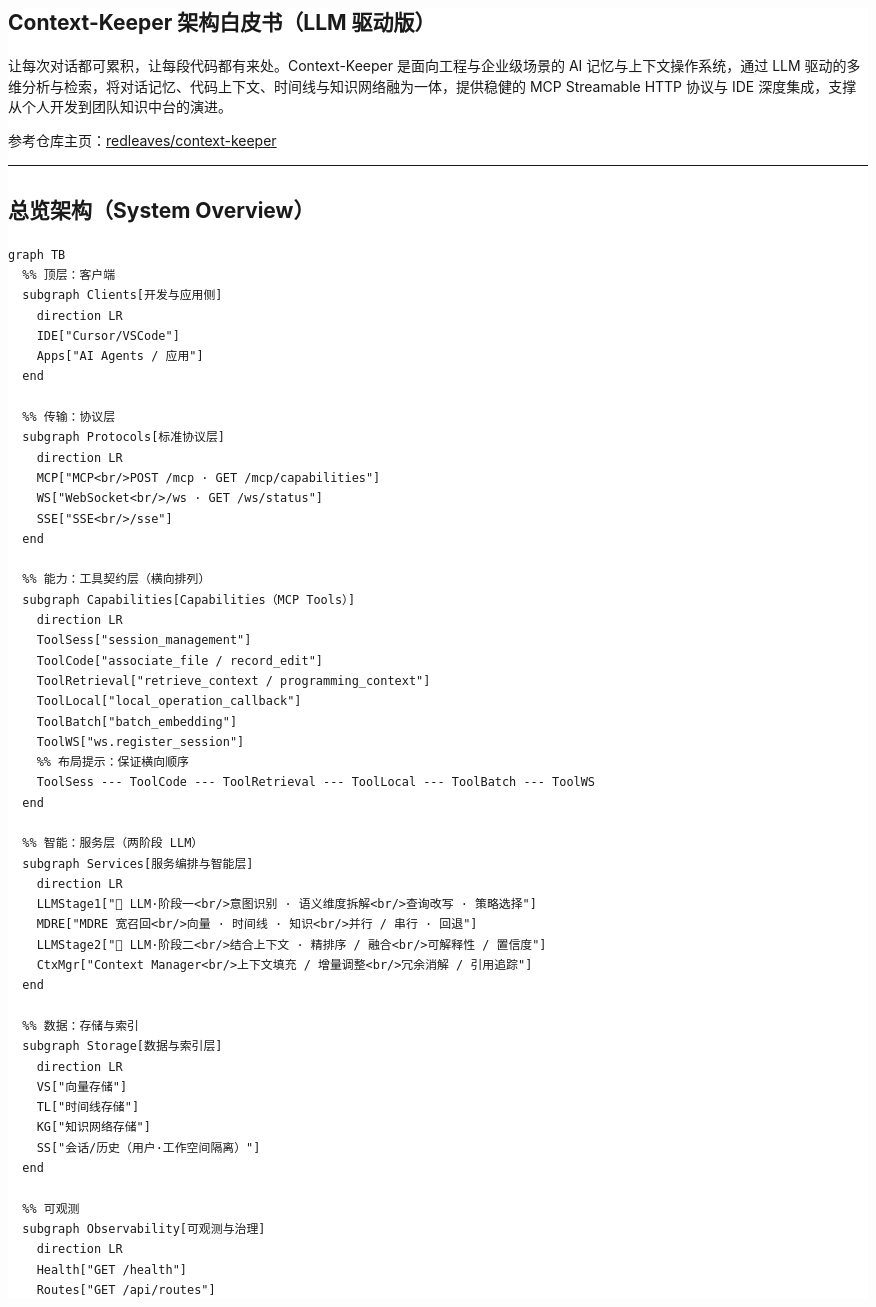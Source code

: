 ## Context-Keeper 架构白皮书（LLM 驱动版）

让每次对话都可累积，让每段代码都有来处。Context-Keeper 是面向工程与企业级场景的 AI 记忆与上下文操作系统，通过 LLM 驱动的多维分析与检索，将对话记忆、代码上下文、时间线与知识网络融为一体，提供稳健的 MCP Streamable HTTP 协议与 IDE 深度集成，支撑从个人开发到团队知识中台的演进。

参考仓库主页：[redleaves/context-keeper](https://github.com/redleaves/context-keeper)

---

## 总览架构（System Overview）

```mermaid
graph TB
  %% 顶层：客户端
  subgraph Clients[开发与应用侧]
    direction LR
    IDE["Cursor/VSCode"]
    Apps["AI Agents / 应用"]
  end

  %% 传输：协议层
  subgraph Protocols[标准协议层]
    direction LR
    MCP["MCP<br/>POST /mcp · GET /mcp/capabilities"]
    WS["WebSocket<br/>/ws · GET /ws/status"]
    SSE["SSE<br/>/sse"]
  end

  %% 能力：工具契约层（横向排列）
  subgraph Capabilities[Capabilities（MCP Tools）]
    direction LR
    ToolSess["session_management"]
    ToolCode["associate_file / record_edit"]
    ToolRetrieval["retrieve_context / programming_context"]
    ToolLocal["local_operation_callback"]
    ToolBatch["batch_embedding"]
    ToolWS["ws.register_session"]
    %% 布局提示：保证横向顺序
    ToolSess --- ToolCode --- ToolRetrieval --- ToolLocal --- ToolBatch --- ToolWS
  end

  %% 智能：服务层（两阶段 LLM）
  subgraph Services[服务编排与智能层]
    direction LR
    LLMStage1["🧠 LLM·阶段一<br/>意图识别 · 语义维度拆解<br/>查询改写 · 策略选择"]
    MDRE["MDRE 宽召回<br/>向量 · 时间线 · 知识<br/>并行 / 串行 · 回退"]
    LLMStage2["🧠 LLM·阶段二<br/>结合上下文 · 精排序 / 融合<br/>可解释性 / 置信度"]
    CtxMgr["Context Manager<br/>上下文填充 / 增量调整<br/>冗余消解 / 引用追踪"]
  end

  %% 数据：存储与索引
  subgraph Storage[数据与索引层]
    direction LR
    VS["向量存储"]
    TL["时间线存储"]
    KG["知识网络存储"]
    SS["会话/历史（用户·工作空间隔离）"]
  end

  %% 可观测
  subgraph Observability[可观测与治理]
    direction LR
    Health["GET /health"]
    Routes["GET /api/routes"]
```